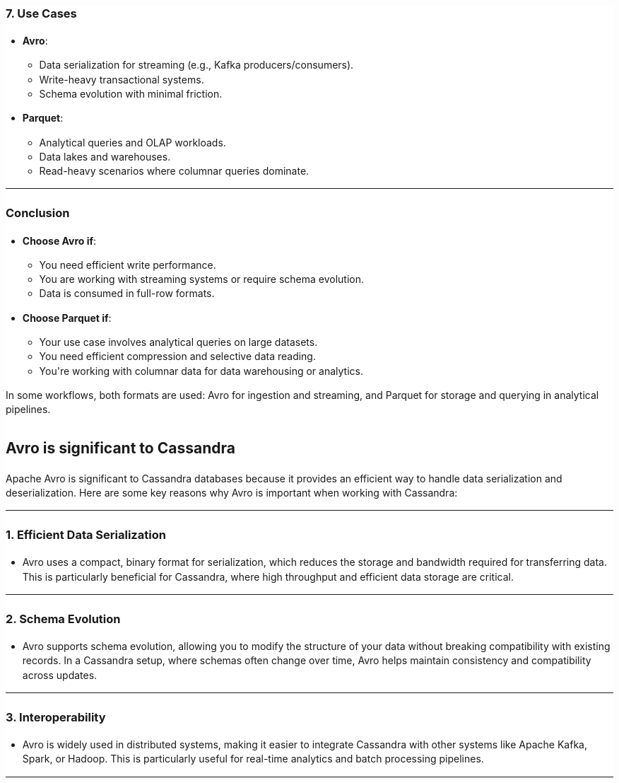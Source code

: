 ### **7. Use Cases**
- **Avro**:
  - Data serialization for streaming (e.g., Kafka producers/consumers).
  - Write-heavy transactional systems.
  - Schema evolution with minimal friction.

- **Parquet**:
  - Analytical queries and OLAP workloads.
  - Data lakes and warehouses.
  - Read-heavy scenarios where columnar queries dominate.

---

### **Conclusion**
- **Choose Avro if**:
  - You need efficient write performance.
  - You are working with streaming systems or require schema evolution.
  - Data is consumed in full-row formats.

- **Choose Parquet if**:
  - Your use case involves analytical queries on large datasets.
  - You need efficient compression and selective data reading.
  - You're working with columnar data for data warehousing or analytics.

In some workflows, both formats are used: Avro for ingestion and streaming, and Parquet for storage and querying in analytical pipelines.

## Avro is significant to Cassandra

Apache Avro is significant to Cassandra databases because it provides an efficient way to handle data serialization and deserialization. Here are some key reasons why Avro is important when working with Cassandra:

---

### 1. **Efficient Data Serialization**
   - Avro uses a compact, binary format for serialization, which reduces the storage and bandwidth required for transferring data. This is particularly beneficial for Cassandra, where high throughput and efficient data storage are critical.

---

### 2. **Schema Evolution**
   - Avro supports schema evolution, allowing you to modify the structure of your data without breaking compatibility with existing records. In a Cassandra setup, where schemas often change over time, Avro helps maintain consistency and compatibility across updates.

---

### 3. **Interoperability**
   - Avro is widely used in distributed systems, making it easier to integrate Cassandra with other systems like Apache Kafka, Spark, or Hadoop. This is particularly useful for real-time analytics and batch processing pipelines.

---